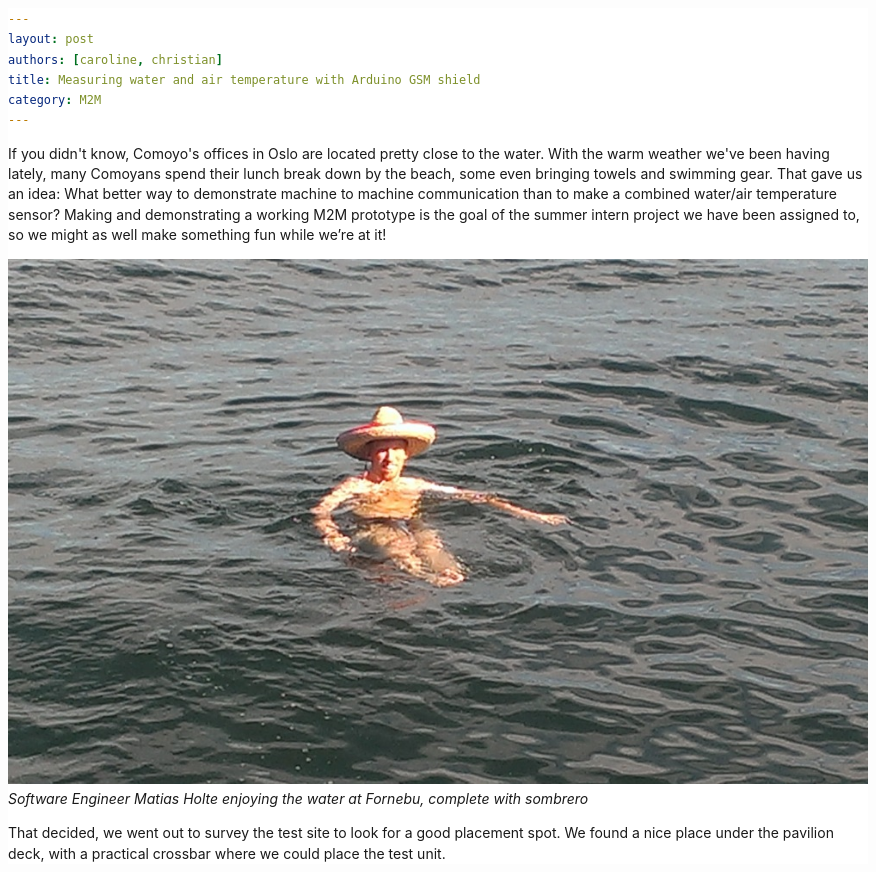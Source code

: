 ```yaml
---
layout: post
authors: [caroline, christian]
title: Measuring water and air temperature with Arduino GSM shield
category: M2M
---
```


If you didn't know, Comoyo's offices in Oslo are located pretty close to the water. With the warm weather we've been having lately, many Comoyans spend their lunch break down by the beach, some even bringing towels and swimming gear. That gave us an idea: What better way to demonstrate machine to machine communication than to make a combined water/air temperature sensor? Making and demonstrating a working M2M prototype is the goal of the summer intern project we have been assigned to, so we might as well make something fun while we’re at it!

![image](/assets/img/posts/m2m/matias-swimming.jpg)
*Software Engineer Matias Holte enjoying the water at Fornebu, complete with sombrero*

That decided, we went out to survey the test site to look for a good placement spot. We found a nice place under the pavilion deck, with a practical crossbar where we could place the test unit.
